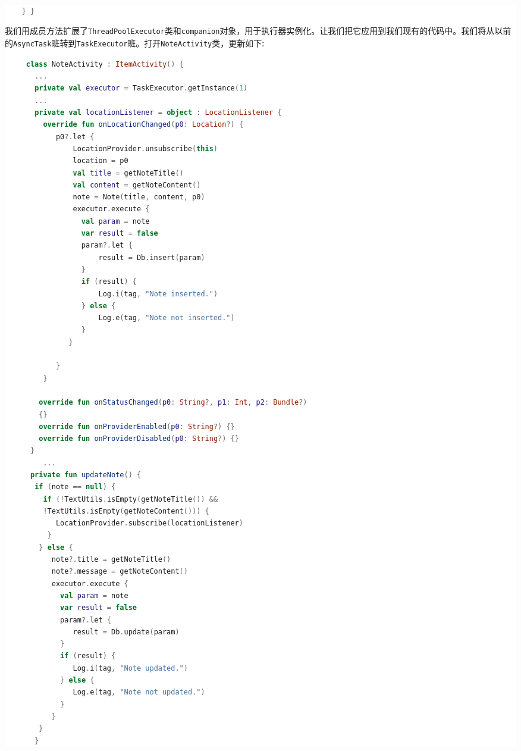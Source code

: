 ```kt
    } }
```

我们用成员方法扩展了`ThreadPoolExecutor`类和`companion`对象，用于执行器实例化。让我们把它应用到我们现有的代码中。我们将从以前的`AsyncTask`班转到`TaskExecutor`班。打开`NoteActivity`类，更新如下:

```kt
     class NoteActivity : ItemActivity() { 
       ... 
       private val executor = TaskExecutor.getInstance(1) 
       ... 
       private val locationListener = object : LocationListener { 
         override fun onLocationChanged(p0: Location?) { 
            p0?.let { 
                LocationProvider.unsubscribe(this) 
                location = p0 
                val title = getNoteTitle() 
                val content = getNoteContent() 
                note = Note(title, content, p0) 
                executor.execute { 
                  val param = note 
                  var result = false 
                  param?.let { 
                      result = Db.insert(param) 
                  } 
                  if (result) { 
                      Log.i(tag, "Note inserted.") 
                  } else { 
                      Log.e(tag, "Note not inserted.") 
                  } 
               } 

            } 
         } 

        override fun onStatusChanged(p0: String?, p1: Int, p2: Bundle?)
        {} 
        override fun onProviderEnabled(p0: String?) {} 
        override fun onProviderDisabled(p0: String?) {} 
      } 
         ... 
      private fun updateNote() { 
       if (note == null) { 
         if (!TextUtils.isEmpty(getNoteTitle()) &&
         !TextUtils.isEmpty(getNoteContent())) { 
            LocationProvider.subscribe(locationListener) 
          } 
        } else { 
           note?.title = getNoteTitle() 
           note?.message = getNoteContent() 
           executor.execute { 
             val param = note 
             var result = false 
             param?.let { 
                result = Db.update(param) 
             } 
             if (result) { 
                Log.i(tag, "Note updated.") 
             } else { 
                Log.e(tag, "Note not updated.") 
             } 
           } 
        } 
       } 
```